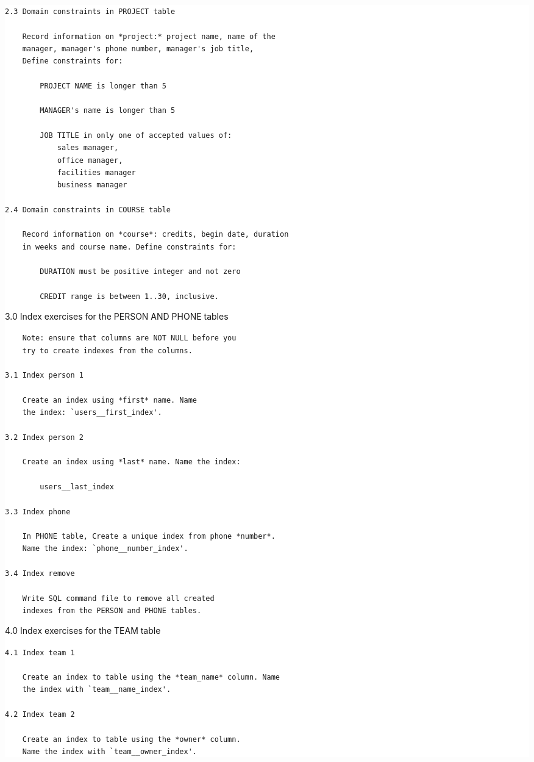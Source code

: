     2.3 Domain constraints in PROJECT table

        Record information on *project:* project name, name of the
        manager, manager's phone number, manager's job title,
        Define constraints for:

            PROJECT NAME is longer than 5

            MANAGER's name is longer than 5

            JOB TITLE in only one of accepted values of:
                sales manager,
                office manager,
                facilities manager
                business manager

    2.4 Domain constraints in COURSE table

        Record information on *course*: credits, begin date, duration
        in weeks and course name. Define constraints for:

            DURATION must be positive integer and not zero

            CREDIT range is between 1..30, inclusive.

3.0 Index exercises for the PERSON AND PHONE tables

        Note: ensure that columns are NOT NULL before you
        try to create indexes from the columns.

    3.1 Index person 1

        Create an index using *first* name. Name
        the index: `users__first_index'.

    3.2 Index person 2

        Create an index using *last* name. Name the index:

            users__last_index

    3.3 Index phone

        In PHONE table, Create a unique index from phone *number*.
        Name the index: `phone__number_index'.

    3.4 Index remove

        Write SQL command file to remove all created
        indexes from the PERSON and PHONE tables.

4.0 Index exercises for the TEAM table

    4.1 Index team 1

        Create an index to table using the *team_name* column. Name
        the index with `team__name_index'.

    4.2 Index team 2

        Create an index to table using the *owner* column.
        Name the index with `team__owner_index'.
